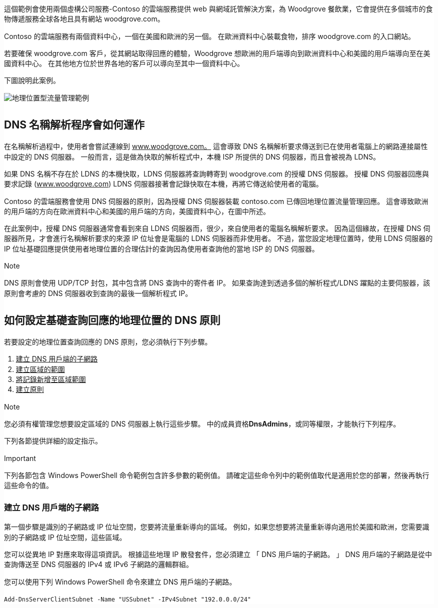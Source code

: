 這個範例會使用兩個虛構公司服務-Contoso 的雲端服務提供 web 與網域託管解決方案，為 Woodgrove 餐飲業，它會提供在多個城市的食物傳遞服務全球各地且具有網站 woodgrove.com。  
  
Contoso 的雲端服務有兩個資料中心，一個在美國和歐洲的另一個。 在歐洲資料中心裝載食物，排序 woodgrove.com 的入口網站。   
  
若要確保 woodgrove.com 客戶，從其網站取得回應的體驗，Woodgrove 想歐洲的用戶端導向到歐洲資料中心和美國的用戶端導向至在美國資料中心。 在其他地方位於世界各地的客戶可以導向至其中一個資料中心。   
  
下圖說明此案例。  
  
![地理位置型流量管理範例](../../media/DNS-Policy-Geo1/dns_policy_geo1.png)  
  
##  <a name="bkmk_works"></a>DNS 名稱解析程序會如何運作  
  
在名稱解析過程中，使用者會嘗試連線到 www.woodgrove.com。 這會導致 DNS 名稱解析要求傳送到已在使用者電腦上的網路連接屬性中設定的 DNS 伺服器。 一般而言，這是做為快取的解析程式中，本機 ISP 所提供的 DNS 伺服器，而且會被視為 LDNS。   
  
如果 DNS 名稱不存在於 LDNS 的本機快取，LDNS 伺服器將查詢轉寄到 woodgrove.com 的授權 DNS 伺服器。 授權 DNS 伺服器回應與要求記錄 (www.woodgrove.com) LDNS 伺服器接著會記錄快取在本機，再將它傳送給使用者的電腦。  
  
Contoso 的雲端服務會使用 DNS 伺服器的原則，因為授權 DNS 伺服器裝載 contoso.com 已傳回地理位置流量管理回應。 這會導致歐洲的用戶端的方向在歐洲資料中心和美國的用戶端的方向，美國資料中心，在圖中所述。  
  
在此案例中，授權 DNS 伺服器通常會看到來自 LDNS 伺服器而，很少，來自使用者的電腦名稱解析要求。 因為這個緣故，在授權 DNS 伺服器所見，才會進行名稱解析要求的來源 IP 位址會是電腦的 LDNS 伺服器而非使用者。 不過，當您設定地理位置時，使用 LDNS 伺服器的 IP 位址基礎回應提供使用者地理位置的合理估計的查詢因為使用者查詢他的當地 ISP 的 DNS 伺服器。  
  
>[!NOTE]  
>DNS 原則會使用 UDP/TCP 封包，其中包含將 DNS 查詢中的寄件者 IP。 如果查詢達到透過多個的解析程式/LDNS 躍點的主要伺服器，該原則會考慮的 DNS 伺服器收到查詢的最後一個解析程式 IP。  
  
##  <a name="bkmk_config"></a>如何設定基礎查詢回應的地理位置的 DNS 原則  
若要設定的地理位置查詢回應的 DNS 原則，您必須執行下列步驟。  
  
1. [建立 DNS 用戶端的子網路](#bkmk_subnets)  
2. [建立區域的範圍](#bkmk_scopes)  
3. [將記錄新增至區域範圍](#bkmk_records)  
4. [建立原則](#bkmk_policies)  
  
>[!NOTE]  
>您必須有權管理您想要設定區域的 DNS 伺服器上執行這些步驟。 中的成員資格**DnsAdmins**，或同等權限，才能執行下列程序。  
  
下列各節提供詳細的設定指示。  
  
>[!IMPORTANT]  
>下列各節包含 Windows PowerShell 命令範例包含許多參數的範例值。 請確定這些命令列中的範例值取代是適用於您的部署，然後再執行這些命令的值。  
  
### <a name="bkmk_subnets"></a>建立 DNS 用戶端的子網路  
  
第一個步驟是識別的子網路或 IP 位址空間，您要將流量重新導向的區域。 例如，如果您想要將流量重新導向適用於美國和歐洲，您需要識別的子網路或 IP 位址空間，這些區域。  
  
您可以從異地 IP 對應來取得這項資訊。 根據這些地理 IP 散發套件，您必須建立 「 DNS 用戶端的子網路。 」 DNS 用戶端的子網路是從中查詢傳送至 DNS 伺服器的 IPv4 或 IPv6 子網路的邏輯群組。  
  
您可以使用下列 Windows PowerShell 命令來建立 DNS 用戶端的子網路。  
  
      
    Add-DnsServerClientSubnet -Name "USSubnet" -IPv4Subnet "192.0.0.0/24"  
      